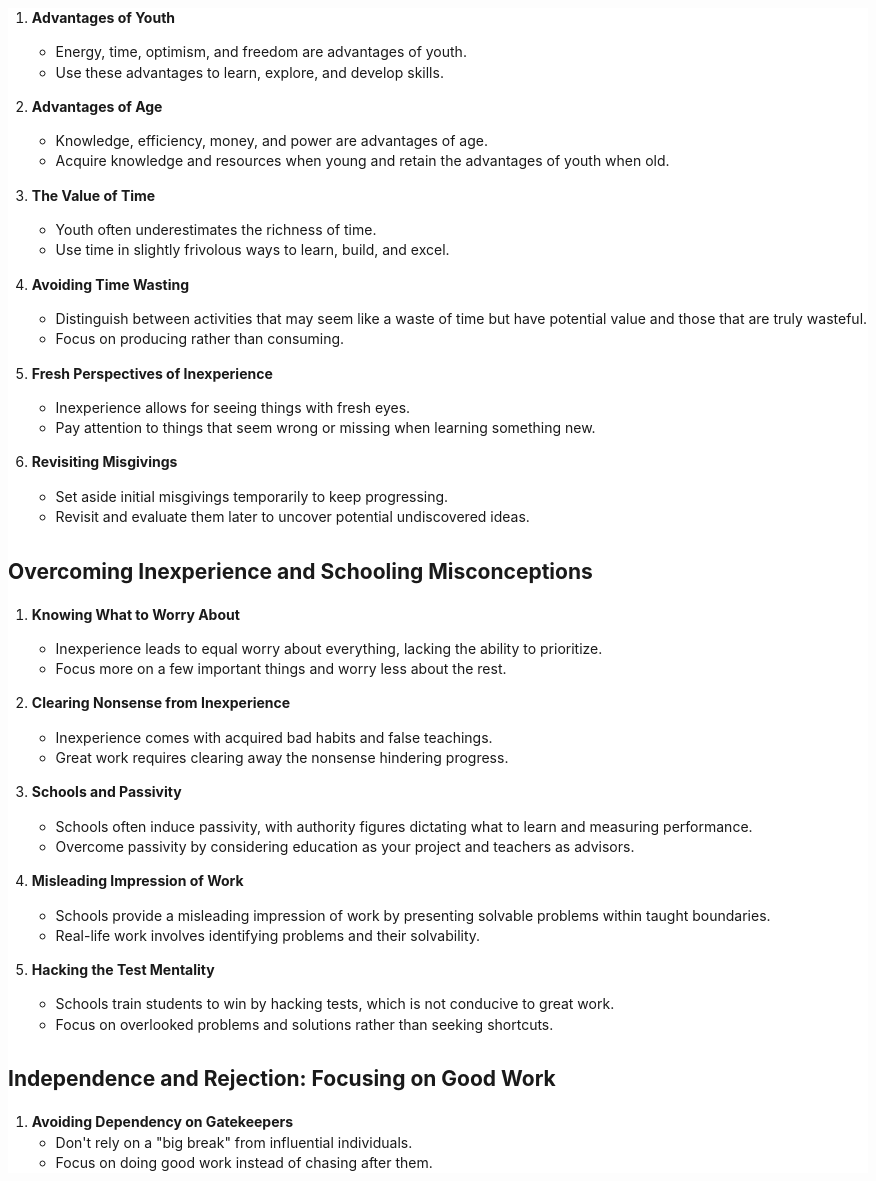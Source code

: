 1. **Advantages of Youth**
   - Energy, time, optimism, and freedom are advantages of youth.
   - Use these advantages to learn, explore, and develop skills.

2. **Advantages of Age**
   - Knowledge, efficiency, money, and power are advantages of age.
   - Acquire knowledge and resources when young and retain the advantages of youth when old.

3. **The Value of Time**
   - Youth often underestimates the richness of time.
   - Use time in slightly frivolous ways to learn, build, and excel.

4. **Avoiding Time Wasting**
   - Distinguish between activities that may seem like a waste of time but have potential value and those that are truly wasteful.
   - Focus on producing rather than consuming.

5. **Fresh Perspectives of Inexperience**
   - Inexperience allows for seeing things with fresh eyes.
   - Pay attention to things that seem wrong or missing when learning something new.

6. **Revisiting Misgivings**
   - Set aside initial misgivings temporarily to keep progressing.
   - Revisit and evaluate them later to uncover potential undiscovered ideas.

## Overcoming Inexperience and Schooling Misconceptions

1. **Knowing What to Worry About**
   - Inexperience leads to equal worry about everything, lacking the ability to prioritize.
   - Focus more on a few important things and worry less about the rest.

2. **Clearing Nonsense from Inexperience**
   - Inexperience comes with acquired bad habits and false teachings.
   - Great work requires clearing away the nonsense hindering progress.

3. **Schools and Passivity**
   - Schools often induce passivity, with authority figures dictating what to learn and measuring performance.
   - Overcome passivity by considering education as your project and teachers as advisors.

4. **Misleading Impression of Work**
   - Schools provide a misleading impression of work by presenting solvable problems within taught boundaries.
   - Real-life work involves identifying problems and their solvability.

5. **Hacking the Test Mentality**
   - Schools train students to win by hacking tests, which is not conducive to great work.
   - Focus on overlooked problems and solutions rather than seeking shortcuts.

## Independence and Rejection: Focusing on Good Work

1. **Avoiding Dependency on Gatekeepers**
   - Don't rely on a "big break" from influential individuals.
   - Focus on doing good work instead of chasing after them.
